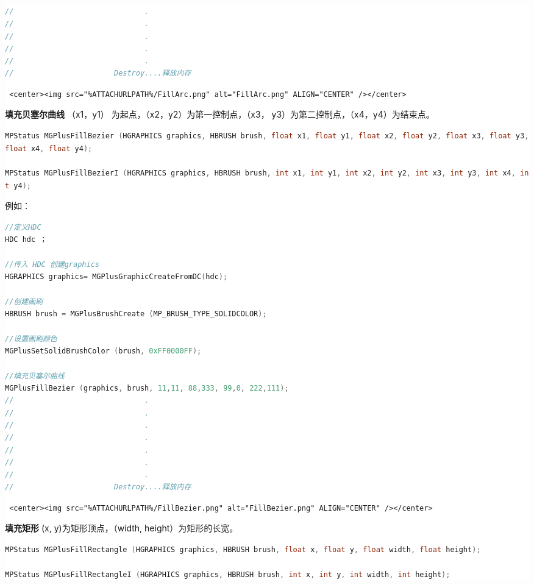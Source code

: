 ```c
//                              .                       
//                              .                       
//                              .                       
//                              .                       
//                              .                       
//                       Destroy....释放内存
```
     <center><img src="%ATTACHURLPATH%/FillArc.png" alt="FillArc.png" ALIGN="CENTER" /></center>


__填充贝塞尔曲线__ 
（x1，y1） 为起点，（x2，y2）为第一控制点，（x3， y3）为第二控制点，（x4，y4）为结束点。 
```c
MPStatus MGPlusFillBezier (HGRAPHICS graphics, HBRUSH brush, float x1, float y1, float x2, float y2, float x3, float y3, float x4, float y4);

MPStatus MGPlusFillBezierI (HGRAPHICS graphics, HBRUSH brush, int x1, int y1, int x2, int y2, int x3, int y3, int x4, int y4);
```

例如：
```c
//定义HDC
HDC hdc ；

//传入 HDC 创建graphics
HGRAPHICS graphics= MGPlusGraphicCreateFromDC(hdc);

//创建画刷
HBRUSH brush = MGPlusBrushCreate (MP_BRUSH_TYPE_SOLIDCOLOR);

//设置画刷颜色
MGPlusSetSolidBrushColor (brush, 0xFF0000FF);

//填充贝塞尔曲线 
MGPlusFillBezier (graphics, brush, 11,11, 88,333, 99,0, 222,111);
//                              .       
//                              .       
//                              .                       
//                              .                       
//                              .                       
//                              .                       
//                              .                       
//                       Destroy....释放内存
```
     <center><img src="%ATTACHURLPATH%/FillBezier.png" alt="FillBezier.png" ALIGN="CENTER" /></center>

__填充矩形__
(x, y)为矩形顶点，（width, height）为矩形的长宽。 
```c
MPStatus MGPlusFillRectangle (HGRAPHICS graphics, HBRUSH brush, float x, float y, float width, float height);

MPStatus MGPlusFillRectangleI (HGRAPHICS graphics, HBRUSH brush, int x, int y, int width, int height);
```
